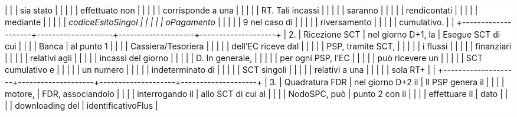 |                    |                    | sia stato          |                    |
|                    |                    | effettuato non     |                    |
|                    |                    | corrisponde a una  |                    |
|                    |                    | RT. Tali incassi   |                    |
|                    |                    | saranno            |                    |
|                    |                    | rendicontati       |                    |
|                    |                    | mediante           |                    |
|                    |                    | *codiceEsitoSingol |                    |
|                    |                    | oPagamento*        |                    |
|                    |                    | 9 nel caso di      |                    |
|                    |                    | riversamento       |                    |
|                    |                    | cumulativo.        |                    |
+--------------------+--------------------+--------------------+--------------------+
| 2.                 | Ricezione SCT      | nel giorno D+1, la | Esegue SCT di cui  |
|                    |                    | Banca              | al punto 1         |
|                    |                    | Cassiera/Tesoriera |                    |
|                    |                    | dell’EC riceve dal |                    |
|                    |                    | PSP, tramite SCT,  |                    |
|                    |                    | i flussi           |                    |
|                    |                    | finanziari         |                    |
|                    |                    | relativi agli      |                    |
|                    |                    | incassi del giorno |                    |
|                    |                    | D. In generale,    |                    |
|                    |                    | per ogni PSP, l’EC |                    |
|                    |                    | può ricevere un    |                    |
|                    |                    | SCT cumulativo e   |                    |
|                    |                    | un numero          |                    |
|                    |                    | indeterminato di   |                    |
|                    |                    | SCT singoli        |                    |
|                    |                    | relativi a una     |                    |
|                    |                    | sola RT+           |                    |
+--------------------+--------------------+--------------------+--------------------+
| 3.                 | Quadratura FDR     | nel giorno D+2 il  | Il PSP genera il   |
|                    |                    | motore,            | FDR, associandolo  |
|                    |                    | interrogando il    | allo SCT di cui al |
|                    |                    | NodoSPC, può       | punto 2 con il     |
|                    |                    | effettuare il      | dato               |
|                    |                    | downloading del    | identificativoFlus |